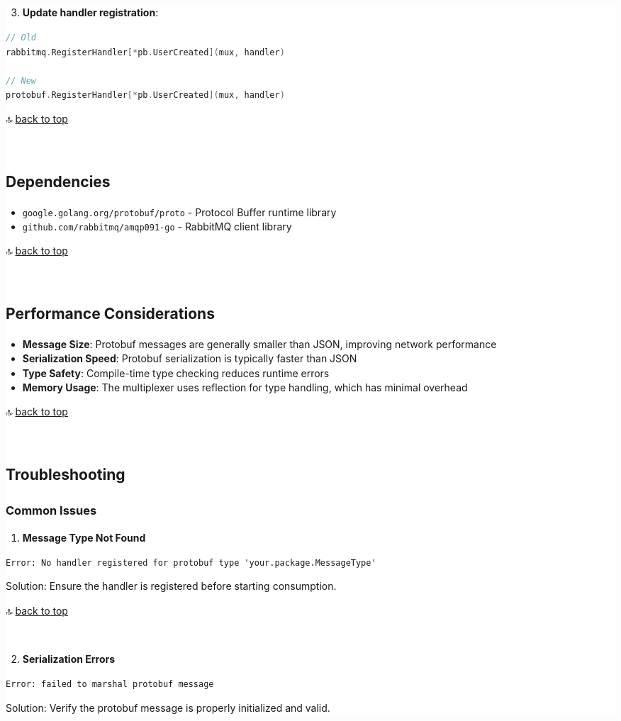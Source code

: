 3. **Update handler registration**:

```go
// Old
rabbitmq.RegisterHandler[*pb.UserCreated](mux, handler)

// New
protobuf.RegisterHandler[*pb.UserCreated](mux, handler)
```

🔝 [back to top](#protocol-buffer-package)

&nbsp;

## Dependencies

- `google.golang.org/protobuf/proto` - Protocol Buffer runtime library
- `github.com/rabbitmq/amqp091-go` - RabbitMQ client library

🔝 [back to top](#protocol-buffer-package)

&nbsp;

## Performance Considerations

- **Message Size**: Protobuf messages are generally smaller than JSON, improving network performance
- **Serialization Speed**: Protobuf serialization is typically faster than JSON
- **Type Safety**: Compile-time type checking reduces runtime errors
- **Memory Usage**: The multiplexer uses reflection for type handling, which has minimal overhead

🔝 [back to top](#protocol-buffer-package)

&nbsp;

## Troubleshooting

### Common Issues

1. **Message Type Not Found**

```text
Error: No handler registered for protobuf type 'your.package.MessageType'
```

Solution: Ensure the handler is registered before starting consumption.

🔝 [back to top](#protocol-buffer-package)

&nbsp;

2. **Serialization Errors**

```text
Error: failed to marshal protobuf message
```

Solution: Verify the protobuf message is properly initialized and valid.

